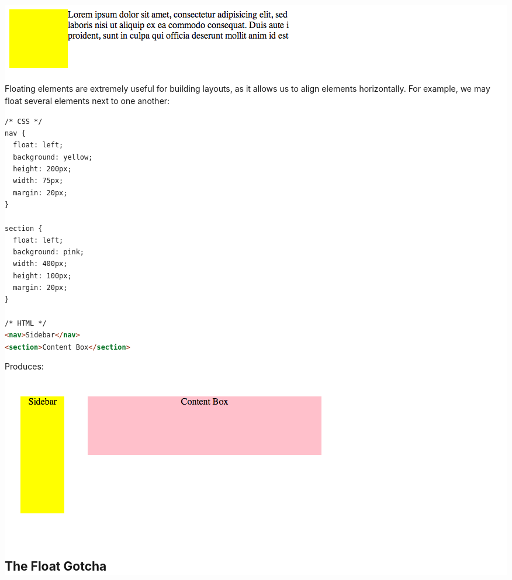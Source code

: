![Basic float](../assets/images/basic-float.png?raw=true)

Floating elements are extremely useful for building layouts, as it
allows us to align elements horizontally. For example, we may float
several elements next to one another:

```html
/* CSS */
nav {
  float: left;
  background: yellow;
  height: 200px;
  width: 75px;
  margin: 20px;
}

section {
  float: left;
  background: pink;
  width: 400px;
  height: 100px;
  margin: 20px;
}

/* HTML */
<nav>Sidebar</nav>
<section>Content Box</section>
```
Produces:

![Float to position](../assets/images/float-position.png?raw=true)

## The Float Gotcha
